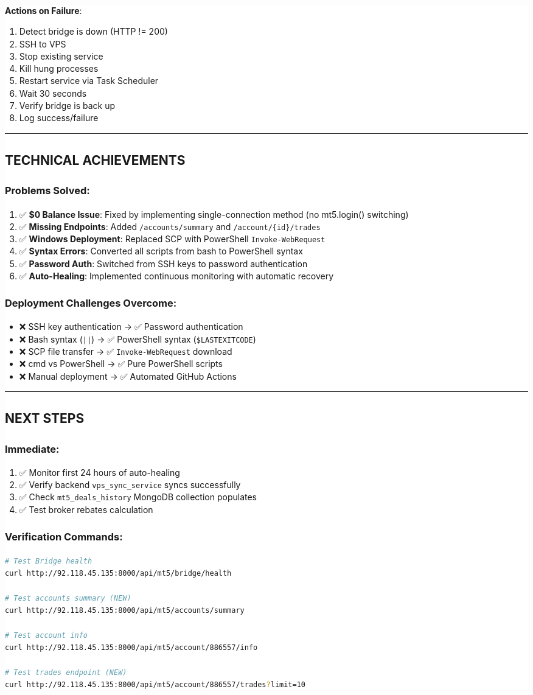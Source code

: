 **Actions on Failure**:
1. Detect bridge is down (HTTP != 200)
2. SSH to VPS
3. Stop existing service
4. Kill hung processes
5. Restart service via Task Scheduler
6. Wait 30 seconds
7. Verify bridge is back up
8. Log success/failure

---

## TECHNICAL ACHIEVEMENTS

### Problems Solved:
1. ✅ **$0 Balance Issue**: Fixed by implementing single-connection method (no mt5.login() switching)
2. ✅ **Missing Endpoints**: Added `/accounts/summary` and `/account/{id}/trades`
3. ✅ **Windows Deployment**: Replaced SCP with PowerShell `Invoke-WebRequest`
4. ✅ **Syntax Errors**: Converted all scripts from bash to PowerShell syntax
5. ✅ **Password Auth**: Switched from SSH keys to password authentication
6. ✅ **Auto-Healing**: Implemented continuous monitoring with automatic recovery

### Deployment Challenges Overcome:
- ❌ SSH key authentication → ✅ Password authentication
- ❌ Bash syntax (`||`) → ✅ PowerShell syntax (`$LASTEXITCODE`)
- ❌ SCP file transfer → ✅ `Invoke-WebRequest` download
- ❌ cmd vs PowerShell → ✅ Pure PowerShell scripts
- ❌ Manual deployment → ✅ Automated GitHub Actions

---

## NEXT STEPS

### Immediate:
1. ✅ Monitor first 24 hours of auto-healing
2. ✅ Verify backend `vps_sync_service` syncs successfully
3. ✅ Check `mt5_deals_history` MongoDB collection populates
4. ✅ Test broker rebates calculation

### Verification Commands:
```bash
# Test Bridge health
curl http://92.118.45.135:8000/api/mt5/bridge/health

# Test accounts summary (NEW)
curl http://92.118.45.135:8000/api/mt5/accounts/summary

# Test account info
curl http://92.118.45.135:8000/api/mt5/account/886557/info

# Test trades endpoint (NEW)
curl http://92.118.45.135:8000/api/mt5/account/886557/trades?limit=10
```
